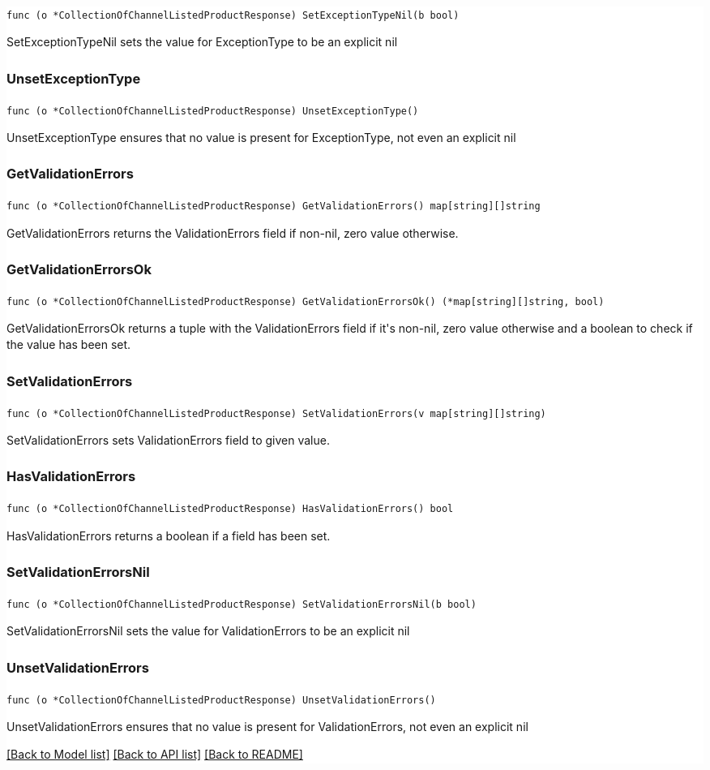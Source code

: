 `func (o *CollectionOfChannelListedProductResponse) SetExceptionTypeNil(b bool)`

 SetExceptionTypeNil sets the value for ExceptionType to be an explicit nil

### UnsetExceptionType
`func (o *CollectionOfChannelListedProductResponse) UnsetExceptionType()`

UnsetExceptionType ensures that no value is present for ExceptionType, not even an explicit nil
### GetValidationErrors

`func (o *CollectionOfChannelListedProductResponse) GetValidationErrors() map[string][]string`

GetValidationErrors returns the ValidationErrors field if non-nil, zero value otherwise.

### GetValidationErrorsOk

`func (o *CollectionOfChannelListedProductResponse) GetValidationErrorsOk() (*map[string][]string, bool)`

GetValidationErrorsOk returns a tuple with the ValidationErrors field if it's non-nil, zero value otherwise
and a boolean to check if the value has been set.

### SetValidationErrors

`func (o *CollectionOfChannelListedProductResponse) SetValidationErrors(v map[string][]string)`

SetValidationErrors sets ValidationErrors field to given value.

### HasValidationErrors

`func (o *CollectionOfChannelListedProductResponse) HasValidationErrors() bool`

HasValidationErrors returns a boolean if a field has been set.

### SetValidationErrorsNil

`func (o *CollectionOfChannelListedProductResponse) SetValidationErrorsNil(b bool)`

 SetValidationErrorsNil sets the value for ValidationErrors to be an explicit nil

### UnsetValidationErrors
`func (o *CollectionOfChannelListedProductResponse) UnsetValidationErrors()`

UnsetValidationErrors ensures that no value is present for ValidationErrors, not even an explicit nil

[[Back to Model list]](../README.md#documentation-for-models) [[Back to API list]](../README.md#documentation-for-api-endpoints) [[Back to README]](../README.md)


